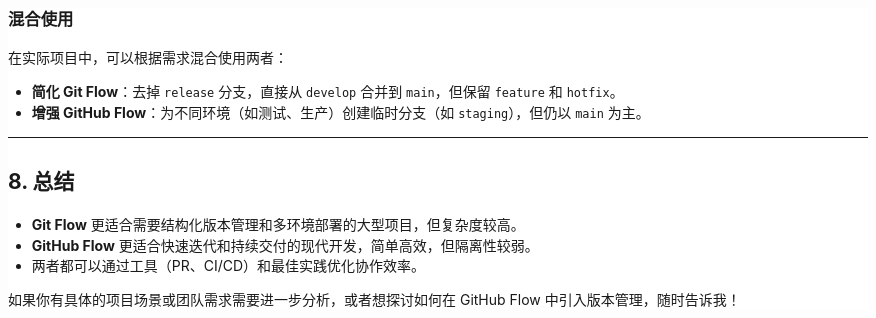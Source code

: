 ### **混合使用**

在实际项目中，可以根据需求混合使用两者：

- **简化 Git Flow**：去掉 `release` 分支，直接从 `develop` 合并到 `main`，但保留 `feature` 和 `hotfix`。
- **增强 GitHub Flow**：为不同环境（如测试、生产）创建临时分支（如 `staging`），但仍以 `main` 为主。

---

## 8. **总结**

- **Git Flow** 更适合需要结构化版本管理和多环境部署的大型项目，但复杂度较高。
- **GitHub Flow** 更适合快速迭代和持续交付的现代开发，简单高效，但隔离性较弱。
- 两者都可以通过工具（PR、CI/CD）和最佳实践优化协作效率。

如果你有具体的项目场景或团队需求需要进一步分析，或者想探讨如何在 GitHub Flow 中引入版本管理，随时告诉我！
